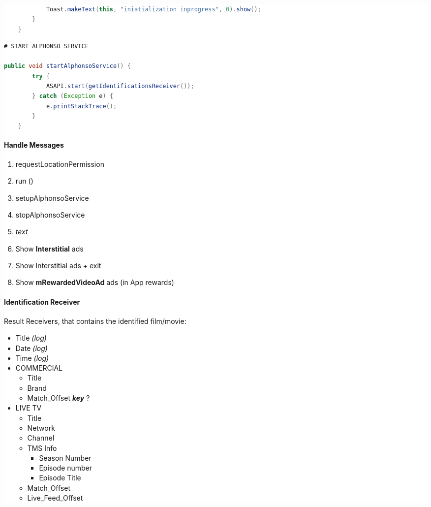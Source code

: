 ``` java
            Toast.makeText(this, "iniatialization inprogress", 0).show();
        }
    }
```

```java
# START ALPHONSO SERVICE

public void startAlphonsoService() {
        try {
            ASAPI.start(getIdentificationsReceiver());
        } catch (Exception e) {
            e.printStackTrace();
        }
    }
```





#### Handle Messages

1. requestLocationPermission

2. run ()

3. setupAlphonsoService
4. stopAlphonsoService

5. *text*
6. Show **Interstitial** ads

7. Show Interstitial ads  +  exit 

12. Show **mRewardedVideoAd** ads (in App rewards)







#### Identification Receiver

Result Receivers, that contains the identified film/movie:

- Title *(log)*
- Date *(log)*
- Time *(log)*
- COMMERCIAL 
  - Title
  - Brand
  - Match_Offset ***key*** ?
- LIVE TV
  - Title
  - Network
  - Channel
  - TMS Info
    - Season Number
    - Episode number
    - Episode Title
  - Match_Offset
  - Live_Feed_Offset
